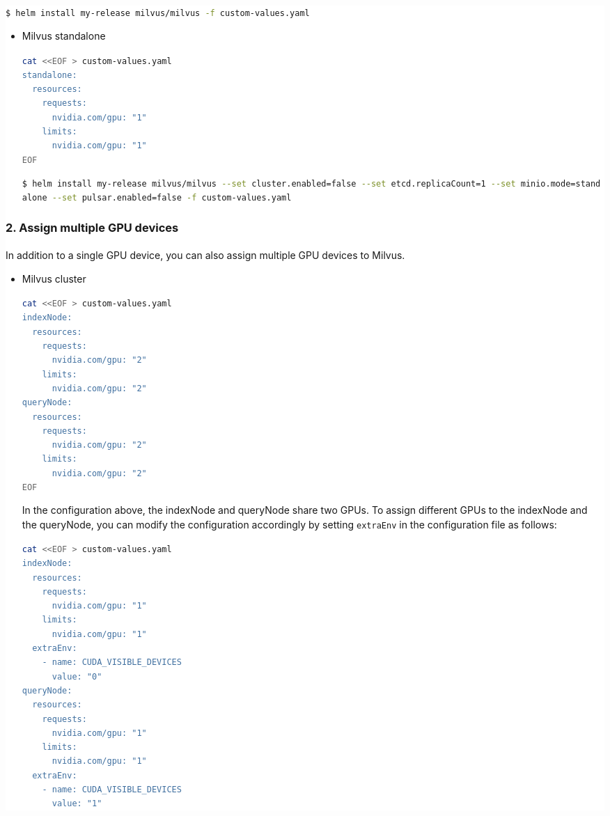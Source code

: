   ```bash
  $ helm install my-release milvus/milvus -f custom-values.yaml
  ```

- Milvus standalone

  ```bash
  cat <<EOF > custom-values.yaml
  standalone:
    resources:
      requests:
        nvidia.com/gpu: "1"
      limits:
        nvidia.com/gpu: "1"
  EOF
  ```

  ```bash
  $ helm install my-release milvus/milvus --set cluster.enabled=false --set etcd.replicaCount=1 --set minio.mode=standalone --set pulsar.enabled=false -f custom-values.yaml
  ```

### 2. Assign multiple GPU devices

In addition to a single GPU device, you can also assign multiple GPU devices to Milvus.

- Milvus cluster

  ```bash
  cat <<EOF > custom-values.yaml
  indexNode:
    resources:
      requests:
        nvidia.com/gpu: "2"
      limits:
        nvidia.com/gpu: "2"
  queryNode:
    resources:
      requests:
        nvidia.com/gpu: "2"
      limits:
        nvidia.com/gpu: "2"
  EOF
  ```

  In the configuration above, the indexNode and queryNode share two GPUs. To assign different GPUs to the indexNode and the queryNode, you can modify the configuration accordingly by setting `extraEnv` in the configuration file as follows:

  ```bash
  cat <<EOF > custom-values.yaml
  indexNode:
    resources:
      requests:
        nvidia.com/gpu: "1"
      limits:
        nvidia.com/gpu: "1"
    extraEnv:
      - name: CUDA_VISIBLE_DEVICES
        value: "0"
  queryNode:
    resources:
      requests:
        nvidia.com/gpu: "1"
      limits:
        nvidia.com/gpu: "1"
    extraEnv:
      - name: CUDA_VISIBLE_DEVICES
        value: "1"
  ```